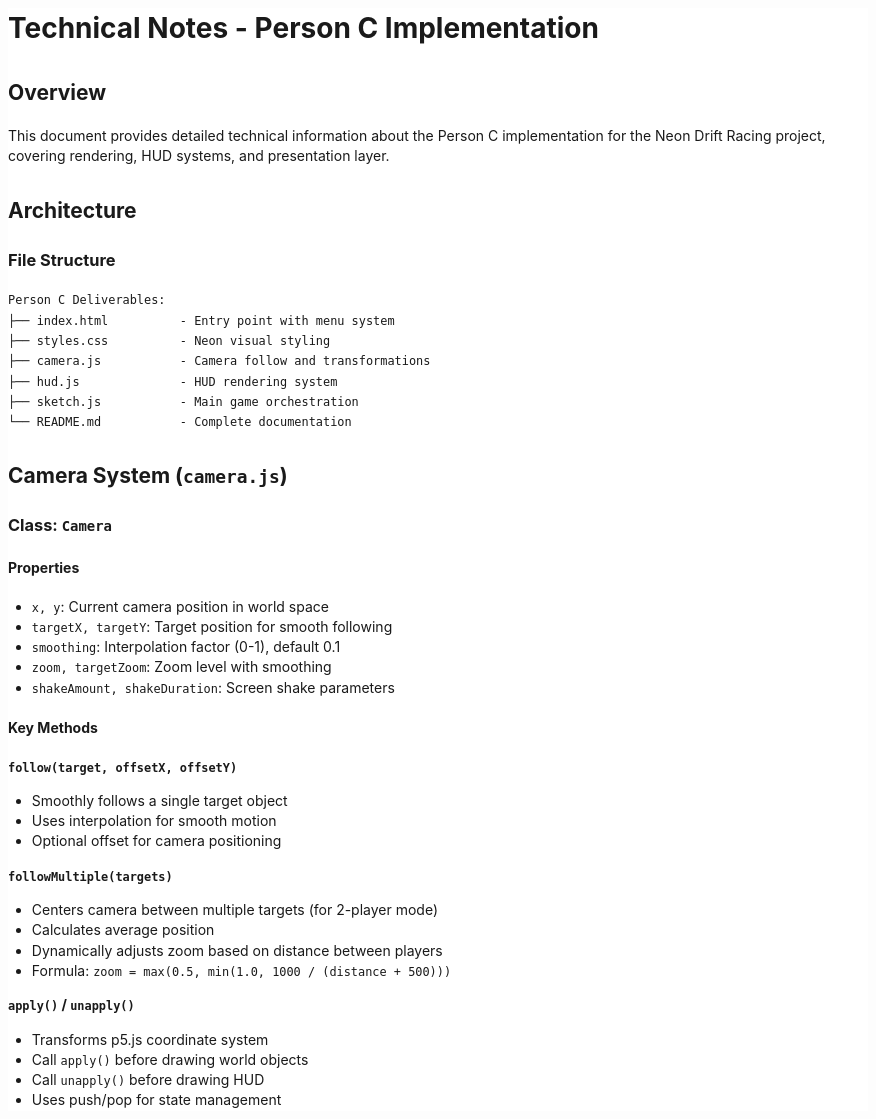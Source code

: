 # Technical Notes - Person C Implementation

## Overview
This document provides detailed technical information about the Person C implementation for the Neon Drift Racing project, covering rendering, HUD systems, and presentation layer.

## Architecture

### File Structure
```
Person C Deliverables:
├── index.html          - Entry point with menu system
├── styles.css          - Neon visual styling
├── camera.js           - Camera follow and transformations
├── hud.js              - HUD rendering system
├── sketch.js           - Main game orchestration
└── README.md           - Complete documentation
```

## Camera System (`camera.js`)

### Class: `Camera`

#### Properties
- `x, y`: Current camera position in world space
- `targetX, targetY`: Target position for smooth following
- `smoothing`: Interpolation factor (0-1), default 0.1
- `zoom, targetZoom`: Zoom level with smoothing
- `shakeAmount, shakeDuration`: Screen shake parameters

#### Key Methods

**`follow(target, offsetX, offsetY)`**
- Smoothly follows a single target object
- Uses interpolation for smooth motion
- Optional offset for camera positioning

**`followMultiple(targets)`**
- Centers camera between multiple targets (for 2-player mode)
- Calculates average position
- Dynamically adjusts zoom based on distance between players
- Formula: `zoom = max(0.5, min(1.0, 1000 / (distance + 500)))`

**`apply()` / `unapply()`**
- Transforms p5.js coordinate system
- Call `apply()` before drawing world objects
- Call `unapply()` before drawing HUD
- Uses push/pop for state management
